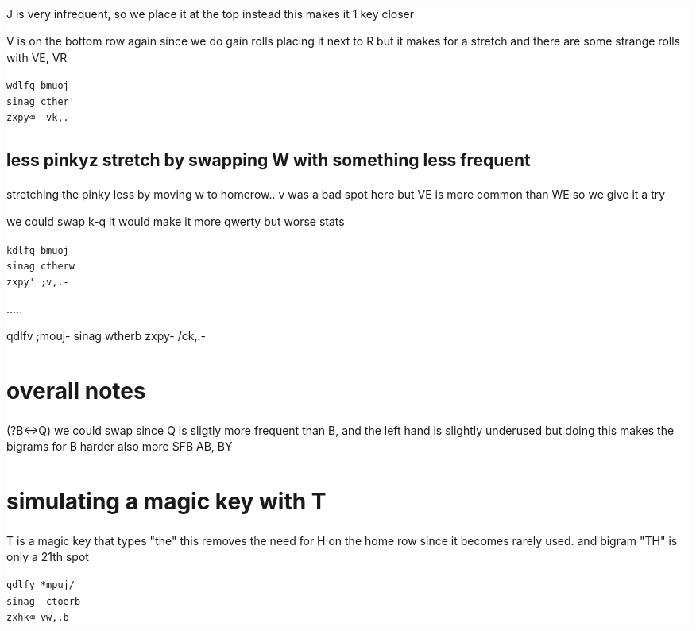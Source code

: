 J is very infrequent, so we place it at the top instead this makes it 1 key closer 

V is on the bottom row again since we do gain rolls placing it next to R but it makes for a stretch
and there are some strange rolls with VE, VR

	wdlfq bmuoj
	sinag cther'
	zxpy⌫ -vk,.


## less pinkyz	 stretch by swapping W with something less frequent
stretching the pinky less by moving w to homerow.. v was a bad spot here but VE is more common than WE
so we give it a try

we could swap k-q it would make it more qwerty but worse stats

	kdlfq bmuoj
	sinag ctherw
	zxpy' ;v,.-


  
.....

qdlfv  ;mouj-
sinag  wtherb
zxpy-  /ck,.-
 













# overall notes
(?B<->Q) we could swap since Q is sligtly more frequent than B, and the left hand is slightly underused
but doing this makes the bigrams for B harder 
also more SFB AB, BY



# simulating a magic key with T
T is a magic key that types "the" this removes the need for H on 
the home row since it becomes rarely used. and bigram "TH" is only a 21th spot 


	qdlfy *mpuj/
	sinag  ctoerb
	zxhk⌫ vw,.b
